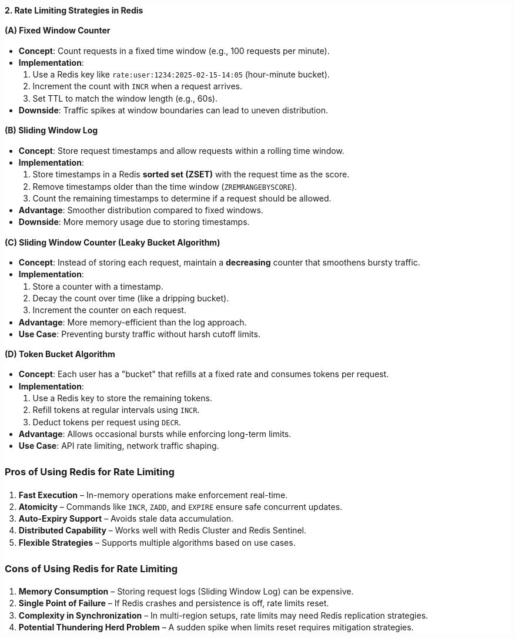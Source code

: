 **2. Rate Limiting Strategies in Redis**

**(A) Fixed Window Counter**

- **Concept**: Count requests in a fixed time window (e.g., 100 requests per minute).
- **Implementation**:
    1. Use a Redis key like `rate:user:1234:2025-02-15-14:05` (hour-minute bucket).
    2. Increment the count with `INCR` when a request arrives.
    3. Set TTL to match the window length (e.g., 60s).
- **Downside**: Traffic spikes at window boundaries can lead to uneven distribution.

**(B) Sliding Window Log**

- **Concept**: Store request timestamps and allow requests within a rolling time window.
- **Implementation**:
    1. Store timestamps in a Redis **sorted set (ZSET)** with the request time as the score.
    2. Remove timestamps older than the time window (`ZREMRANGEBYSCORE`).
    3. Count the remaining timestamps to determine if a request should be allowed.
- **Advantage**: Smoother distribution compared to fixed windows.
- **Downside**: More memory usage due to storing timestamps.

**(C) Sliding Window Counter (Leaky Bucket Algorithm)**

- **Concept**: Instead of storing each request, maintain a **decreasing** counter that smoothens bursty traffic.
- **Implementation**:
    1. Store a counter with a timestamp.
    2. Decay the count over time (like a dripping bucket).
    3. Increment the counter on each request.
- **Advantage**: More memory-efficient than the log approach.
- **Use Case**: Preventing bursty traffic without harsh cutoff limits.

**(D) Token Bucket Algorithm**

- **Concept**: Each user has a "bucket" that refills at a fixed rate and consumes tokens per request.
- **Implementation**:
    1. Use a Redis key to store the remaining tokens.
    2. Refill tokens at regular intervals using `INCR`.
    3. Deduct tokens per request using `DECR`.
- **Advantage**: Allows occasional bursts while enforcing long-term limits.
- **Use Case**: API rate limiting, network traffic shaping.

### Pros of Using Redis for Rate Limiting

1. **Fast Execution** – In-memory operations make enforcement real-time.
2. **Atomicity** – Commands like `INCR`, `ZADD`, and `EXPIRE` ensure safe concurrent updates.
3. **Auto-Expiry Support** – Avoids stale data accumulation.
4. **Distributed Capability** – Works well with Redis Cluster and Redis Sentinel.
5. **Flexible Strategies** – Supports multiple algorithms based on use cases.

### Cons of Using Redis for Rate Limiting

1. **Memory Consumption** – Storing request logs (Sliding Window Log) can be expensive.
2. **Single Point of Failure** – If Redis crashes and persistence is off, rate limits reset.
3. **Complexity in Synchronization** – In multi-region setups, rate limits may need Redis replication strategies.
4. **Potential Thundering Herd Problem** – A sudden spike when limits reset requires mitigation strategies.
